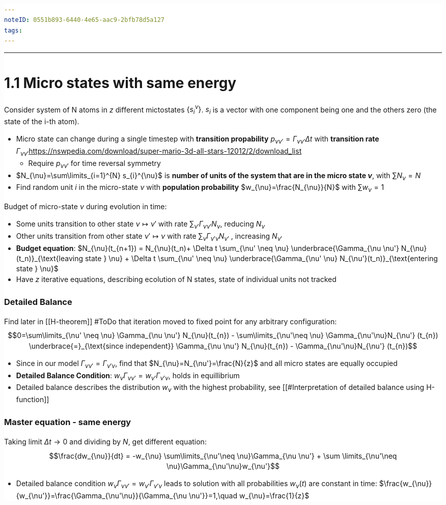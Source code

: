 ```yaml
---
noteID: 0551b893-6440-4e65-aac9-2bfb78d5a127
tags: 
---
```

___

# 1.1 Micro states with same energy

Consider system of N atoms in $z$ different mictostates $\{s_{i}^{\nu}\}$. $s_{i}$ is a vector with one component being one and the others zero (the state of the i-th atom).
- Micro state can change during a single timestep with **transition propability** $p_{\nu \nu'}=\Gamma_{\nu \nu'}\Delta t$ with **transition rate** $\Gamma_{\nu \nu'}$https://nswpedia.com/download/super-mario-3d-all-stars-12012/2/download_list
	- Require $p_{\nu \nu'}$ for time reversal symmetry
- $N_{\nu}=\sum\limits_{i=1}^{N} s_{i}^{\nu}$ is **number of units of the system that are in the micro state $\nu$**, with $\sum N_{\nu}=N$
- Find random unit $i$ in the micro-state $\nu$ with **population probability** $w_{\nu}=\frac{N_{\nu}}{N}$ with $\sum w_{\nu}=1$

Budget of micro-state $\nu$ during evolution in time: 
- Some units transition to other state $\nu \mapsto \nu'$ with rate $\sum_{\nu'}\Gamma_{\nu \nu'}N_{\nu}$, reducing $N_{\nu}$
- Other units transition from other state $\nu' \mapsto \nu$ with rate $\sum_{\nu}\Gamma_{\nu '\nu}N_{\nu'}$ , increasing $N_{\nu'}$
- **Budget equation**: $N_{\nu}(t_{n+1}) = N_{\nu}(t_n)+ \Delta t \sum_{\nu' \neq \nu} \underbrace{\Gamma_{\nu \nu'} N_{\nu}(t_n)}_{\text{leaving state } \nu} + \Delta t \sum_{\nu' \neq \nu} \underbrace{\Gamma_{\nu' \nu} N_{\nu'}(t_n)}_{\text{entering state } \nu}$ 
- Have $z$ iterative equations, describing ecolution of N states, state of individual units not tracked

### Detailed Balance
Find later in [[H-theorem]] #ToDo that iteration moved to fixed point for any arbitrary configuration:
$$0=\sum\limits_{\nu' \neq \nu} \Gamma_{\nu \nu'} N_{\nu}(t_{n}) - \sum\limits_{\nu'\neq \nu} \Gamma_{\nu'\nu}N_{\nu'} (t_{n}) \underbrace{=}_{\text{since independent}} \Gamma_{\nu \nu'} N_{\nu}(t_{n}) -  \Gamma_{\nu'\nu}N_{\nu'} (t_{n})$$
- Since in our model $\Gamma_{\nu \nu'}=\Gamma_{\nu'\nu}$, find that $N_{\nu}=N_{\nu'}=\frac{N}{z}$ and all micro states are equally occupied
- **Detailed Balance Condition**: $w_{\nu}\Gamma_{\nu \nu'}=w_{\nu'}\Gamma_{\nu'\nu}$, holds in equillibrium 
- Detailed balance describes the distribution $w_{\nu}$ with the highest probability, see [[#Interpretation of detailed balance using H-function]]

### Master equation - same energy 
Taking limit $\Delta t \to 0$ and dividing by $N$, get different equation: $$\frac{dw_{\nu}}{dt} = -w_{\nu} \sum\limits_{\nu'\neq \nu}\Gamma_{\nu \nu'} + \sum \limits_{\nu'\neq \nu}\Gamma_{\nu'\nu}w_{\nu'}$$
- Detailed balance condition $w_{\nu}\Gamma_{\nu \nu'}=w_{\nu'}\Gamma_{\nu'\nu}$ leads to solution with all probabilities $w_{\nu}(t)$ are constant in time: $\frac{w_{\nu}}{w_{\nu'}}=\frac{\Gamma_{\nu'\nu}}{\Gamma_{\nu \nu'}}=1,\quad w_{\nu}=\frac{1}{z}$
